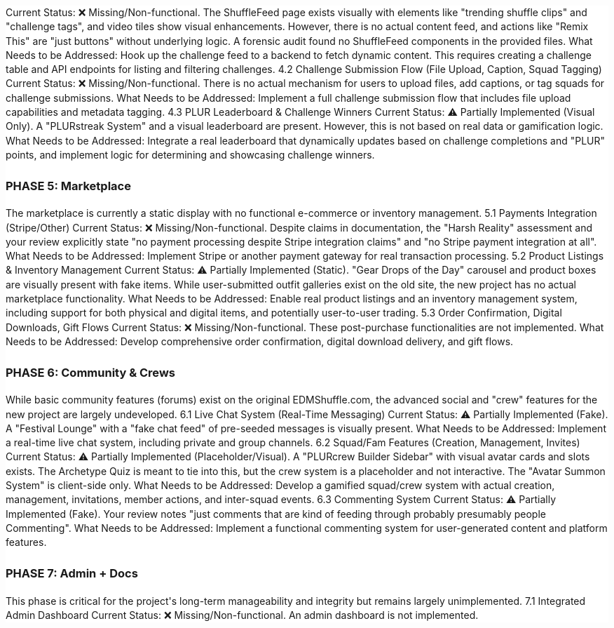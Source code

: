 Current Status: ❌ Missing/Non-functional. The ShuffleFeed page exists visually with elements like "trending shuffle clips" and "challenge tags", and video tiles show visual enhancements. However, there is no actual content feed, and actions like "Remix This" are "just buttons" without underlying logic. A forensic audit found no ShuffleFeed components in the provided files.
What Needs to be Addressed: Hook up the challenge feed to a backend to fetch dynamic content. This requires creating a challenge table and API endpoints for listing and filtering challenges.
4.2 Challenge Submission Flow (File Upload, Caption, Squad Tagging)
Current Status: ❌ Missing/Non-functional. There is no actual mechanism for users to upload files, add captions, or tag squads for challenge submissions.
What Needs to be Addressed: Implement a full challenge submission flow that includes file upload capabilities and metadata tagging.
4.3 PLUR Leaderboard & Challenge Winners
Current Status: ⚠️ Partially Implemented (Visual Only). A "PLURstreak System" and a visual leaderboard are present. However, this is not based on real data or gamification logic.
What Needs to be Addressed: Integrate a real leaderboard that dynamically updates based on challenge completions and "PLUR" points, and implement logic for determining and showcasing challenge winners.
### PHASE 5: Marketplace
The marketplace is currently a static display with no functional e-commerce or inventory management.
5.1 Payments Integration (Stripe/Other)
Current Status: ❌ Missing/Non-functional. Despite claims in documentation, the "Harsh Reality" assessment and your review explicitly state "no payment processing despite Stripe integration claims" and "no Stripe payment integration at all".
What Needs to be Addressed: Implement Stripe or another payment gateway for real transaction processing.
5.2 Product Listings & Inventory Management
Current Status: ⚠️ Partially Implemented (Static). "Gear Drops of the Day" carousel and product boxes are visually present with fake items. While user-submitted outfit galleries exist on the old site, the new project has no actual marketplace functionality.
What Needs to be Addressed: Enable real product listings and an inventory management system, including support for both physical and digital items, and potentially user-to-user trading.
5.3 Order Confirmation, Digital Downloads, Gift Flows
Current Status: ❌ Missing/Non-functional. These post-purchase functionalities are not implemented.
What Needs to be Addressed: Develop comprehensive order confirmation, digital download delivery, and gift flows.
### PHASE 6: Community & Crews
While basic community features (forums) exist on the original EDMShuffle.com, the advanced social and "crew" features for the new project are largely undeveloped.
6.1 Live Chat System (Real-Time Messaging)
Current Status: ⚠️ Partially Implemented (Fake). A "Festival Lounge" with a "fake chat feed" of pre-seeded messages is visually present.
What Needs to be Addressed: Implement a real-time live chat system, including private and group channels.
6.2 Squad/Fam Features (Creation, Management, Invites)
Current Status: ⚠️ Partially Implemented (Placeholder/Visual). A "PLURcrew Builder Sidebar" with visual avatar cards and slots exists. The Archetype Quiz is meant to tie into this, but the crew system is a placeholder and not interactive. The "Avatar Summon System" is client-side only.
What Needs to be Addressed: Develop a gamified squad/crew system with actual creation, management, invitations, member actions, and inter-squad events.
6.3 Commenting System
Current Status: ⚠️ Partially Implemented (Fake). Your review notes "just comments that are kind of feeding through probably presumably people Commenting".
What Needs to be Addressed: Implement a functional commenting system for user-generated content and platform features.
### PHASE 7: Admin + Docs
This phase is critical for the project's long-term manageability and integrity but remains largely unimplemented.
7.1 Integrated Admin Dashboard
Current Status: ❌ Missing/Non-functional. An admin dashboard is not implemented.